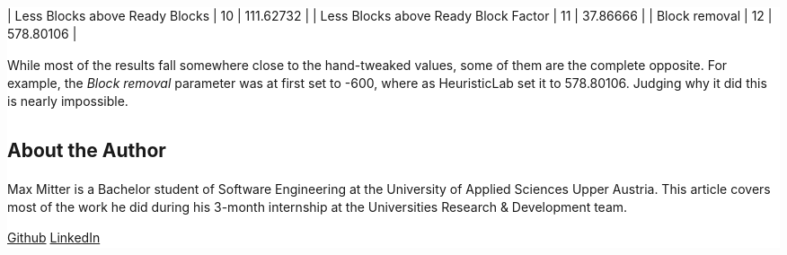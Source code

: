 | Less Blocks above Ready Blocks        | 10    |   111.62732       |
| Less Blocks above Ready Block Factor  | 11    |    37.86666       |
| Block removal                         | 12    |   578.80106       |

While most of the results fall somewhere close to the hand-tweaked values, some of them are the complete opposite. For example, the *Block removal* parameter was at first set to -600, where as HeuristicLab set it to 578.80106. Judging why it did this is nearly impossible.

## About the Author

Max Mitter is a Bachelor student of Software Engineering at the University of Applied Sciences Upper Austria. This article covers most of the work he did during his 3-month internship at the Universities Research & Development team.

[Github](https://github.com/MaxMitter)
[LinkedIn](https://www.linkedin.com/in/maximilian-mitter-39520a182/)
